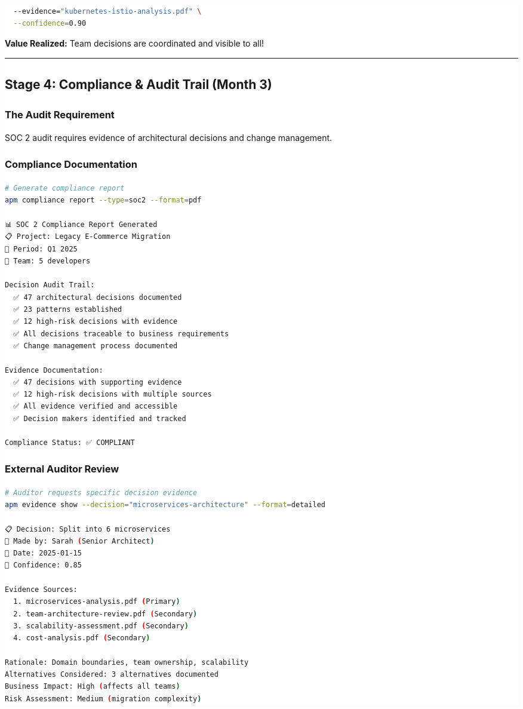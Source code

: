 ```bash
  --evidence="kubernetes-istio-analysis.pdf" \
  --confidence=0.90
```

**Value Realized:** Team decisions are coordinated and visible to all!

---

## Stage 4: Compliance & Audit Trail (Month 3)

### The Audit Requirement
SOC 2 audit requires evidence of architectural decisions and change management.

### Compliance Documentation
```bash
# Generate compliance report
apm compliance report --type=soc2 --format=pdf

📊 SOC 2 Compliance Report Generated
📋 Project: Legacy E-Commerce Migration
📅 Period: Q1 2025
👥 Team: 5 developers

Decision Audit Trail:
  ✅ 47 architectural decisions documented
  ✅ 23 patterns established
  ✅ 12 high-risk decisions with evidence
  ✅ All decisions traceable to business requirements
  ✅ Change management process documented

Evidence Documentation:
  ✅ 47 decisions with supporting evidence
  ✅ 12 high-risk decisions with multiple sources
  ✅ All evidence verified and accessible
  ✅ Decision makers identified and tracked

Compliance Status: ✅ COMPLIANT
```

### External Auditor Review
```bash
# Auditor requests specific decision evidence
apm evidence show --decision="microservices-architecture" --format=detailed

📋 Decision: Split into 6 microservices
👤 Made by: Sarah (Senior Architect)
📅 Date: 2025-01-15
🎯 Confidence: 0.85

Evidence Sources:
  1. microservices-analysis.pdf (Primary)
  2. team-architecture-review.pdf (Secondary)
  3. scalability-assessment.pdf (Secondary)
  4. cost-analysis.pdf (Secondary)

Rationale: Domain boundaries, team ownership, scalability
Alternatives Considered: 3 alternatives documented
Business Impact: High (affects all teams)
Risk Assessment: Medium (migration complexity)
```
